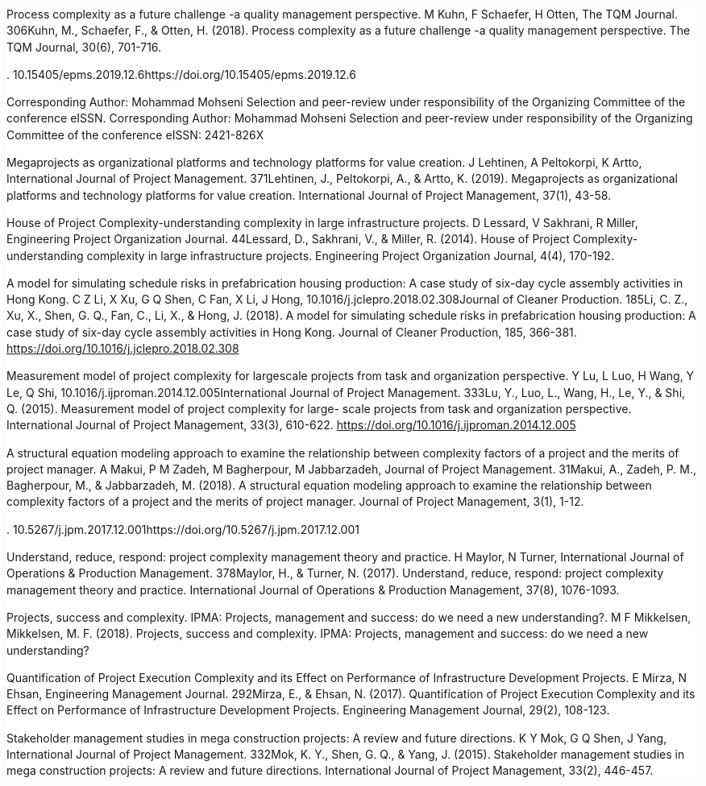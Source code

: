 Process complexity as a future challenge -a quality management perspective. M Kuhn, F Schaefer, H Otten, The TQM Journal. 306Kuhn, M., Schaefer, F., & Otten, H. (2018). Process complexity as a future challenge -a quality management perspective. The TQM Journal, 30(6), 701-716.

. 10.15405/epms.2019.12.6https://doi.org/10.15405/epms.2019.12.6

Corresponding Author: Mohammad Mohseni Selection and peer-review under responsibility of the Organizing Committee of the conference eISSN. Corresponding Author: Mohammad Mohseni Selection and peer-review under responsibility of the Organizing Committee of the conference eISSN: 2421-826X

Megaprojects as organizational platforms and technology platforms for value creation. J Lehtinen, A Peltokorpi, K Artto, International Journal of Project Management. 371Lehtinen, J., Peltokorpi, A., & Artto, K. (2019). Megaprojects as organizational platforms and technology platforms for value creation. International Journal of Project Management, 37(1), 43-58.

House of Project Complexity-understanding complexity in large infrastructure projects. D Lessard, V Sakhrani, R Miller, Engineering Project Organization Journal. 44Lessard, D., Sakhrani, V., & Miller, R. (2014). House of Project Complexity-understanding complexity in large infrastructure projects. Engineering Project Organization Journal, 4(4), 170-192.

A model for simulating schedule risks in prefabrication housing production: A case study of six-day cycle assembly activities in Hong Kong. C Z Li, X Xu, G Q Shen, C Fan, X Li, J Hong, 10.1016/j.jclepro.2018.02.308Journal of Cleaner Production. 185Li, C. Z., Xu, X., Shen, G. Q., Fan, C., Li, X., & Hong, J. (2018). A model for simulating schedule risks in prefabrication housing production: A case study of six-day cycle assembly activities in Hong Kong. Journal of Cleaner Production, 185, 366-381. https://doi.org/10.1016/j.jclepro.2018.02.308

Measurement model of project complexity for largescale projects from task and organization perspective. Y Lu, L Luo, H Wang, Y Le, Q Shi, 10.1016/j.ijproman.2014.12.005International Journal of Project Management. 333Lu, Y., Luo, L., Wang, H., Le, Y., & Shi, Q. (2015). Measurement model of project complexity for large- scale projects from task and organization perspective. International Journal of Project Management, 33(3), 610-622. https://doi.org/10.1016/j.ijproman.2014.12.005

A structural equation modeling approach to examine the relationship between complexity factors of a project and the merits of project manager. A Makui, P M Zadeh, M Bagherpour, M Jabbarzadeh, Journal of Project Management. 31Makui, A., Zadeh, P. M., Bagherpour, M., & Jabbarzadeh, M. (2018). A structural equation modeling approach to examine the relationship between complexity factors of a project and the merits of project manager. Journal of Project Management, 3(1), 1-12.

. 10.5267/j.jpm.2017.12.001https://doi.org/10.5267/j.jpm.2017.12.001

Understand, reduce, respond: project complexity management theory and practice. H Maylor, N Turner, International Journal of Operations & Production Management. 378Maylor, H., & Turner, N. (2017). Understand, reduce, respond: project complexity management theory and practice. International Journal of Operations & Production Management, 37(8), 1076-1093.

Projects, success and complexity. IPMA: Projects, management and success: do we need a new understanding?. M F Mikkelsen, Mikkelsen, M. F. (2018). Projects, success and complexity. IPMA: Projects, management and success: do we need a new understanding?

Quantification of Project Execution Complexity and its Effect on Performance of Infrastructure Development Projects. E Mirza, N Ehsan, Engineering Management Journal. 292Mirza, E., & Ehsan, N. (2017). Quantification of Project Execution Complexity and its Effect on Performance of Infrastructure Development Projects. Engineering Management Journal, 29(2), 108-123.

Stakeholder management studies in mega construction projects: A review and future directions. K Y Mok, G Q Shen, J Yang, International Journal of Project Management. 332Mok, K. Y., Shen, G. Q., & Yang, J. (2015). Stakeholder management studies in mega construction projects: A review and future directions. International Journal of Project Management, 33(2), 446-457.
